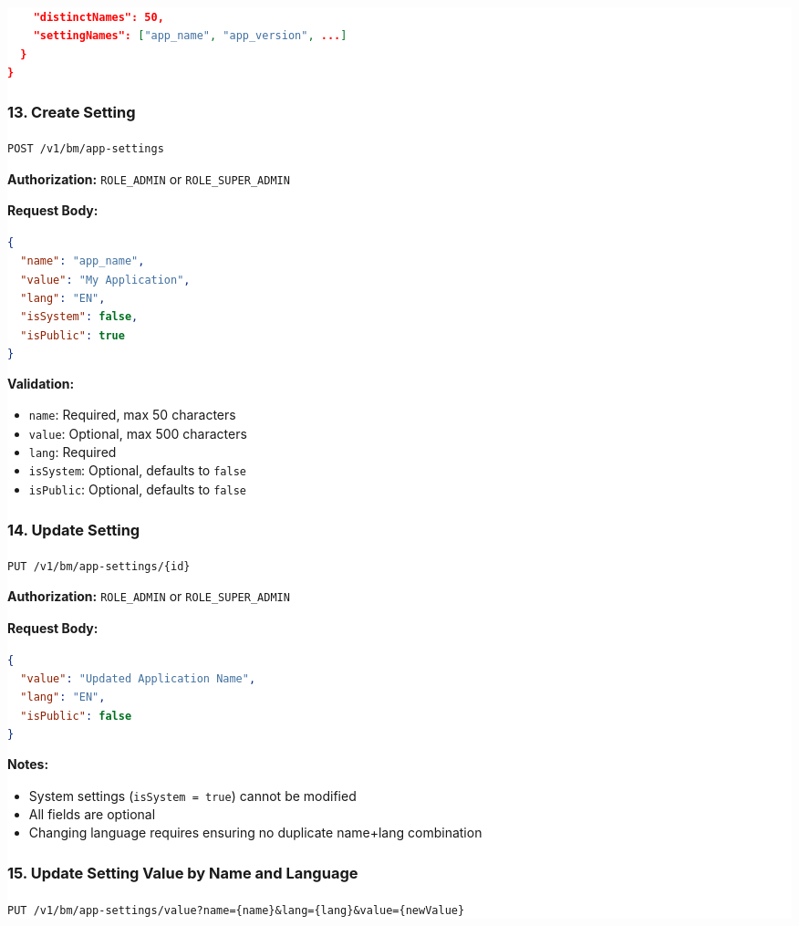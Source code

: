 ```json
    "distinctNames": 50,
    "settingNames": ["app_name", "app_version", ...]
  }
}
```

### 13. Create Setting
```http
POST /v1/bm/app-settings
```

**Authorization:** `ROLE_ADMIN` or `ROLE_SUPER_ADMIN`

**Request Body:**
```json
{
  "name": "app_name",
  "value": "My Application",
  "lang": "EN",
  "isSystem": false,
  "isPublic": true
}
```

**Validation:**
- `name`: Required, max 50 characters
- `value`: Optional, max 500 characters
- `lang`: Required
- `isSystem`: Optional, defaults to `false`
- `isPublic`: Optional, defaults to `false`

### 14. Update Setting
```http
PUT /v1/bm/app-settings/{id}
```

**Authorization:** `ROLE_ADMIN` or `ROLE_SUPER_ADMIN`

**Request Body:**
```json
{
  "value": "Updated Application Name",
  "lang": "EN",
  "isPublic": false
}
```

**Notes:**
- System settings (`isSystem = true`) cannot be modified
- All fields are optional
- Changing language requires ensuring no duplicate name+lang combination

### 15. Update Setting Value by Name and Language
```http
PUT /v1/bm/app-settings/value?name={name}&lang={lang}&value={newValue}
```
